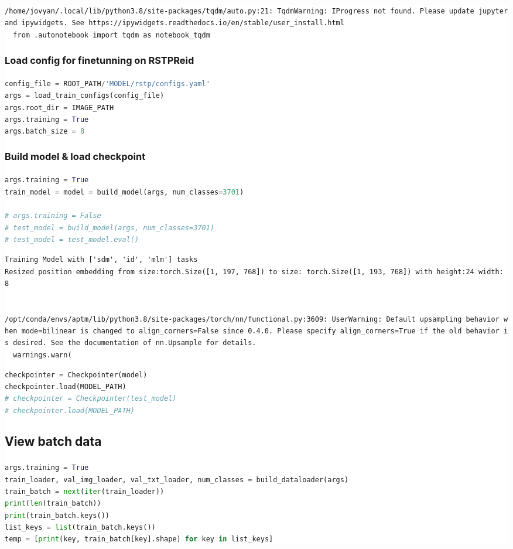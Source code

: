     /home/jovyan/.local/lib/python3.8/site-packages/tqdm/auto.py:21: TqdmWarning: IProgress not found. Please update jupyter and ipywidgets. See https://ipywidgets.readthedocs.io/en/stable/user_install.html
      from .autonotebook import tqdm as notebook_tqdm


### Load config for finetunning on RSTPReid


```python
config_file = ROOT_PATH/'MODEL/rstp/configs.yaml'
args = load_train_configs(config_file)
args.root_dir = IMAGE_PATH
args.training = True
args.batch_size = 8
```

### Build model & load checkpoint


```python
args.training = True
train_model = model = build_model(args, num_classes=3701)

# args.training = False
# test_model = build_model(args, num_classes=3701)
# test_model = test_model.eval()
```

    Training Model with ['sdm', 'id', 'mlm'] tasks
    Resized position embedding from size:torch.Size([1, 197, 768]) to size: torch.Size([1, 193, 768]) with height:24 width: 8


    /opt/conda/envs/aptm/lib/python3.8/site-packages/torch/nn/functional.py:3609: UserWarning: Default upsampling behavior when mode=bilinear is changed to align_corners=False since 0.4.0. Please specify align_corners=True if the old behavior is desired. See the documentation of nn.Upsample for details.
      warnings.warn(



```python
checkpointer = Checkpointer(model)
checkpointer.load(MODEL_PATH)
# checkpointer = Checkpointer(test_model)
# checkpointer.load(MODEL_PATH)
```

## View batch data


```python
args.training = True
train_loader, val_img_loader, val_txt_loader, num_classes = build_dataloader(args)
train_batch = next(iter(train_loader))
print(len(train_batch))
print(train_batch.keys())
list_keys = list(train_batch.keys())
temp = [print(key, train_batch[key].shape) for key in list_keys]
```
